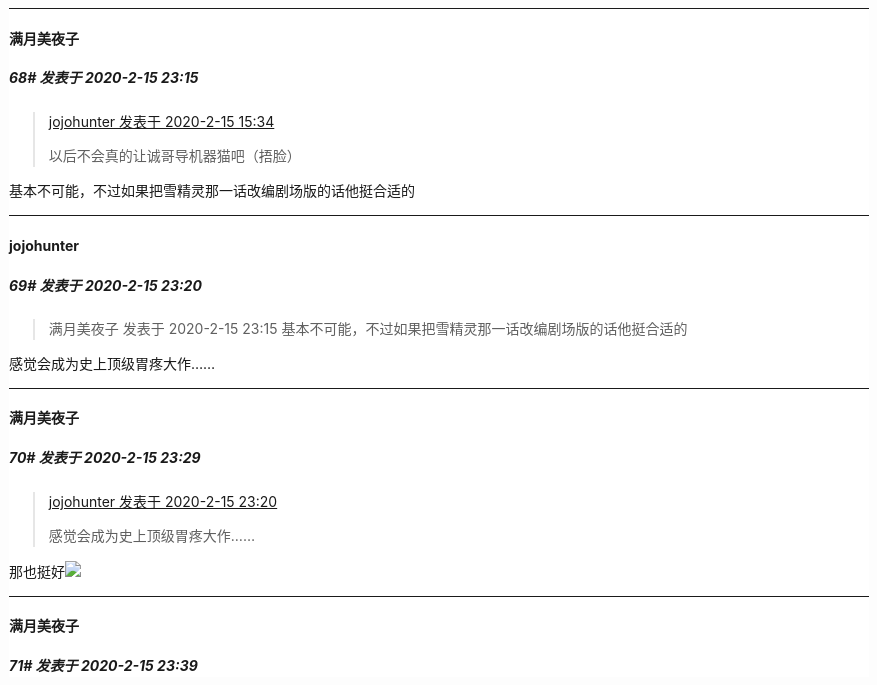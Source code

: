 





*****

####  满月美夜子  
##### 68#       发表于 2020-2-15 23:15



<blockquote><a href="httphttps://bbs.saraba1st.com/2b/forum.php?mod=redirect&amp;goto=findpost&amp;pid=46424357&amp;ptid=1844169" target="_blank">jojohunter 发表于 2020-2-15 15:34</a>

以后不会真的让诚哥导机器猫吧（捂脸）</blockquote>
基本不可能，不过如果把雪精灵那一话改编剧场版的话他挺合适的







*****

####  jojohunter  
##### 69#       发表于 2020-2-15 23:20



<blockquote>满月美夜子 发表于 2020-2-15 23:15
基本不可能，不过如果把雪精灵那一话改编剧场版的话他挺合适的</blockquote>
感觉会成为史上顶级胃疼大作……







*****

####  满月美夜子  
##### 70#       发表于 2020-2-15 23:29



<blockquote><a href="httphttps://bbs.saraba1st.com/2b/forum.php?mod=redirect&amp;goto=findpost&amp;pid=46427685&amp;ptid=1844169" target="_blank">jojohunter 发表于 2020-2-15 23:20</a>

感觉会成为史上顶级胃疼大作……</blockquote>
那也挺好<img src="https://static.saraba1st.com/image/smiley/face2017/066.png" referrerpolicy="no-referrer">







*****

####  满月美夜子  
##### 71#       发表于 2020-2-15 23:39
